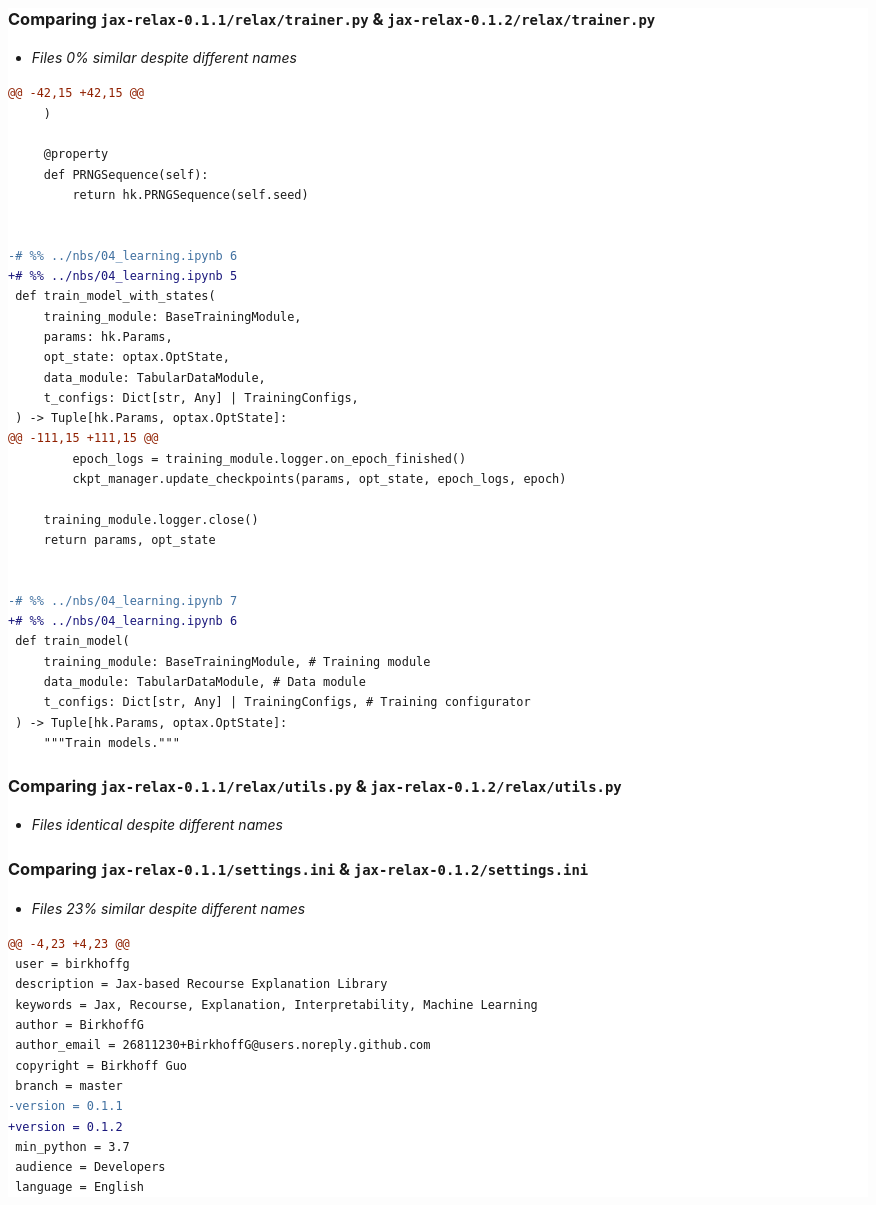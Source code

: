 ### Comparing `jax-relax-0.1.1/relax/trainer.py` & `jax-relax-0.1.2/relax/trainer.py`

 * *Files 0% similar despite different names*

```diff
@@ -42,15 +42,15 @@
     )
 
     @property
     def PRNGSequence(self):
         return hk.PRNGSequence(self.seed)
 
 
-# %% ../nbs/04_learning.ipynb 6
+# %% ../nbs/04_learning.ipynb 5
 def train_model_with_states(
     training_module: BaseTrainingModule,
     params: hk.Params,
     opt_state: optax.OptState,
     data_module: TabularDataModule,
     t_configs: Dict[str, Any] | TrainingConfigs,
 ) -> Tuple[hk.Params, optax.OptState]:
@@ -111,15 +111,15 @@
         epoch_logs = training_module.logger.on_epoch_finished()
         ckpt_manager.update_checkpoints(params, opt_state, epoch_logs, epoch)
 
     training_module.logger.close()
     return params, opt_state
 
 
-# %% ../nbs/04_learning.ipynb 7
+# %% ../nbs/04_learning.ipynb 6
 def train_model(
     training_module: BaseTrainingModule, # Training module
     data_module: TabularDataModule, # Data module
     t_configs: Dict[str, Any] | TrainingConfigs, # Training configurator
 ) -> Tuple[hk.Params, optax.OptState]:
     """Train models."""
```

### Comparing `jax-relax-0.1.1/relax/utils.py` & `jax-relax-0.1.2/relax/utils.py`

 * *Files identical despite different names*

### Comparing `jax-relax-0.1.1/settings.ini` & `jax-relax-0.1.2/settings.ini`

 * *Files 23% similar despite different names*

```diff
@@ -4,23 +4,23 @@
 user = birkhoffg
 description = Jax-based Recourse Explanation Library
 keywords = Jax, Recourse, Explanation, Interpretability, Machine Learning
 author = BirkhoffG
 author_email = 26811230+BirkhoffG@users.noreply.github.com
 copyright = Birkhoff Guo
 branch = master
-version = 0.1.1
+version = 0.1.2
 min_python = 3.7
 audience = Developers
 language = English
```